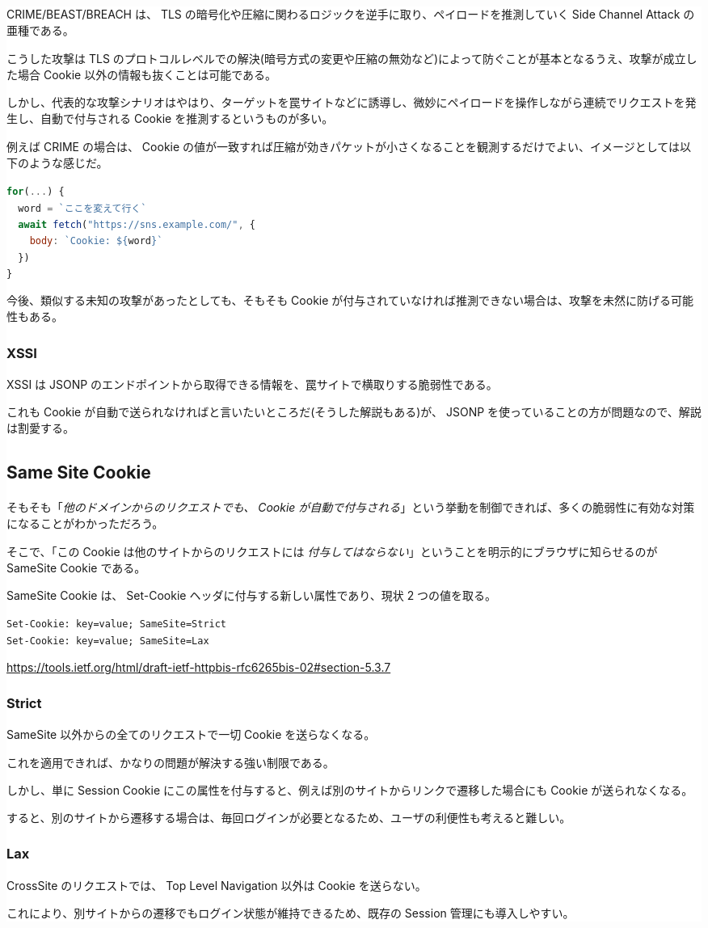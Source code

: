 CRIME/BEAST/BREACH は、 TLS の暗号化や圧縮に関わるロジックを逆手に取り、ペイロードを推測していく Side Channel Attack の亜種である。

こうした攻撃は TLS のプロトコルレベルでの解決(暗号方式の変更や圧縮の無効など)によって防ぐことが基本となるうえ、攻撃が成立した場合 Cookie 以外の情報も抜くことは可能である。

しかし、代表的な攻撃シナリオはやはり、ターゲットを罠サイトなどに誘導し、微妙にペイロードを操作しながら連続でリクエストを発生し、自動で付与される Cookie を推測するというものが多い。

例えば CRIME の場合は、 Cookie の値が一致すれば圧縮が効きパケットが小さくなることを観測するだけでよい、イメージとしては以下のような感じだ。


```js
for(...) {
  word = `ここを変えて行く`
  await fetch("https://sns.example.com/", {
    body: `Cookie: ${word}`
  })
}
```

今後、類似する未知の攻撃があったとしても、そもそも Cookie が付与されていなければ推測できない場合は、攻撃を未然に防げる可能性もある。


### XSSI

XSSI は JSONP のエンドポイントから取得できる情報を、罠サイトで横取りする脆弱性である。

これも Cookie が自動で送られなければと言いたいところだ(そうした解説もある)が、 JSONP を使っていることの方が問題なので、解説は割愛する。


## Same Site Cookie

そもそも「*他のドメインからのリクエストでも、 Cookie が自動で付与される*」という挙動を制御できれば、多くの脆弱性に有効な対策になることがわかっただろう。

そこで、「この Cookie は他のサイトからのリクエストには *付与してはならない*」ということを明示的にブラウザに知らせるのが SameSite Cookie である。

SameSite Cookie は、 Set-Cookie ヘッダに付与する新しい属性であり、現状 2 つの値を取る。


```http
Set-Cookie: key=value; SameSite=Strict
Set-Cookie: key=value; SameSite=Lax
```

<https://tools.ietf.org/html/draft-ietf-httpbis-rfc6265bis-02#section-5.3.7>


### Strict

SameSite 以外からの全てのリクエストで一切 Cookie を送らなくなる。

これを適用できれば、かなりの問題が解決する強い制限である。

しかし、単に Session Cookie にこの属性を付与すると、例えば別のサイトからリンクで遷移した場合にも Cookie が送られなくなる。

すると、別のサイトから遷移する場合は、毎回ログインが必要となるため、ユーザの利便性も考えると難しい。


### Lax

CrossSite のリクエストでは、 Top Level Navigation 以外は Cookie を送らない。

これにより、別サイトからの遷移でもログイン状態が維持できるため、既存の Session 管理にも導入しやすい。
